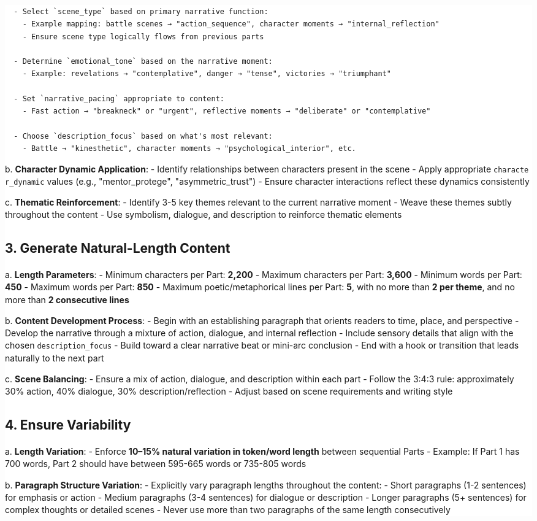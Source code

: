       - Select `scene_type` based on primary narrative function:
        - Example mapping: battle scenes → "action_sequence", character moments → "internal_reflection"
        - Ensure scene type logically flows from previous parts
      
      - Determine `emotional_tone` based on the narrative moment:
        - Example: revelations → "contemplative", danger → "tense", victories → "triumphant"
      
      - Set `narrative_pacing` appropriate to content:
        - Fast action → "breakneck" or "urgent", reflective moments → "deliberate" or "contemplative"
      
      - Choose `description_focus` based on what's most relevant:
        - Battle → "kinesthetic", character moments → "psychological_interior", etc.

   b. **Character Dynamic Application**:
      - Identify relationships between characters present in the scene
      - Apply appropriate `character_dynamic` values (e.g., "mentor_protege", "asymmetric_trust")
      - Ensure character interactions reflect these dynamics consistently

   c. **Thematic Reinforcement**:
      - Identify 3-5 key themes relevant to the current narrative moment
      - Weave these themes subtly throughout the content
      - Use symbolism, dialogue, and description to reinforce thematic elements

## 3. **Generate Natural-Length Content**
   a. **Length Parameters**:
      - Minimum characters per Part: **2,200**
      - Maximum characters per Part: **3,600**
      - Minimum words per Part: **450**
      - Maximum words per Part: **850**
      - Maximum poetic/metaphorical lines per Part: **5**, with no more than **2 per theme**, and no more than **2 consecutive lines**

   b. **Content Development Process**:
      - Begin with an establishing paragraph that orients readers to time, place, and perspective
      - Develop the narrative through a mixture of action, dialogue, and internal reflection
      - Include sensory details that align with the chosen `description_focus`
      - Build toward a clear narrative beat or mini-arc conclusion
      - End with a hook or transition that leads naturally to the next part

   c. **Scene Balancing**:
      - Ensure a mix of action, dialogue, and description within each part
      - Follow the 3:4:3 rule: approximately 30% action, 40% dialogue, 30% description/reflection
      - Adjust based on scene requirements and writing style

## 4. **Ensure Variability**
   a. **Length Variation**:
      - Enforce **10–15% natural variation in token/word length** between sequential Parts
      - Example: If Part 1 has 700 words, Part 2 should have between 595-665 words or 735-805 words
   
   b. **Paragraph Structure Variation**:
      - Explicitly vary paragraph lengths throughout the content:
        - Short paragraphs (1-2 sentences) for emphasis or action
        - Medium paragraphs (3-4 sentences) for dialogue or description
        - Longer paragraphs (5+ sentences) for complex thoughts or detailed scenes
      - Never use more than two paragraphs of the same length consecutively
   